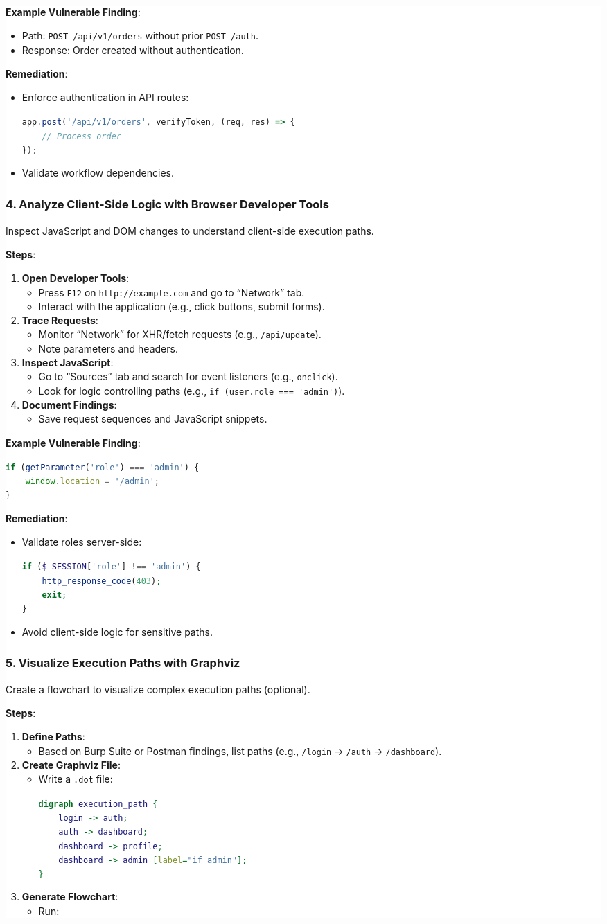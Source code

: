 **Example Vulnerable Finding**:
- Path: `POST /api/v1/orders` without prior `POST /auth`.
- Response: Order created without authentication.

**Remediation**:
- Enforce authentication in API routes:
  ```javascript
  app.post('/api/v1/orders', verifyToken, (req, res) => {
      // Process order
  });
  ```
- Validate workflow dependencies.

### **4. Analyze Client-Side Logic with Browser Developer Tools**

Inspect JavaScript and DOM changes to understand client-side execution paths.

**Steps**:
1. **Open Developer Tools**:
   - Press `F12` on `http://example.com` and go to “Network” tab.
   - Interact with the application (e.g., click buttons, submit forms).
2. **Trace Requests**:
   - Monitor “Network” for XHR/fetch requests (e.g., `/api/update`).
   - Note parameters and headers.
3. **Inspect JavaScript**:
   - Go to “Sources” tab and search for event listeners (e.g., `onclick`).
   - Look for logic controlling paths (e.g., `if (user.role === 'admin')`).
4. **Document Findings**:
   - Save request sequences and JavaScript snippets.

**Example Vulnerable Finding**:
```javascript
if (getParameter('role') === 'admin') {
    window.location = '/admin';
}
```

**Remediation**:
- Validate roles server-side:
  ```php
  if ($_SESSION['role'] !== 'admin') {
      http_response_code(403);
      exit;
  }
  ```
- Avoid client-side logic for sensitive paths.

### **5. Visualize Execution Paths with Graphviz**

Create a flowchart to visualize complex execution paths (optional).

**Steps**:
1. **Define Paths**:
   - Based on Burp Suite or Postman findings, list paths (e.g., `/login` → `/auth` → `/dashboard`).
2. **Create Graphviz File**:
   - Write a `.dot` file:
     ```dot
     digraph execution_path {
         login -> auth;
         auth -> dashboard;
         dashboard -> profile;
         dashboard -> admin [label="if admin"];
     }
     ```
3. **Generate Flowchart**:
   - Run: